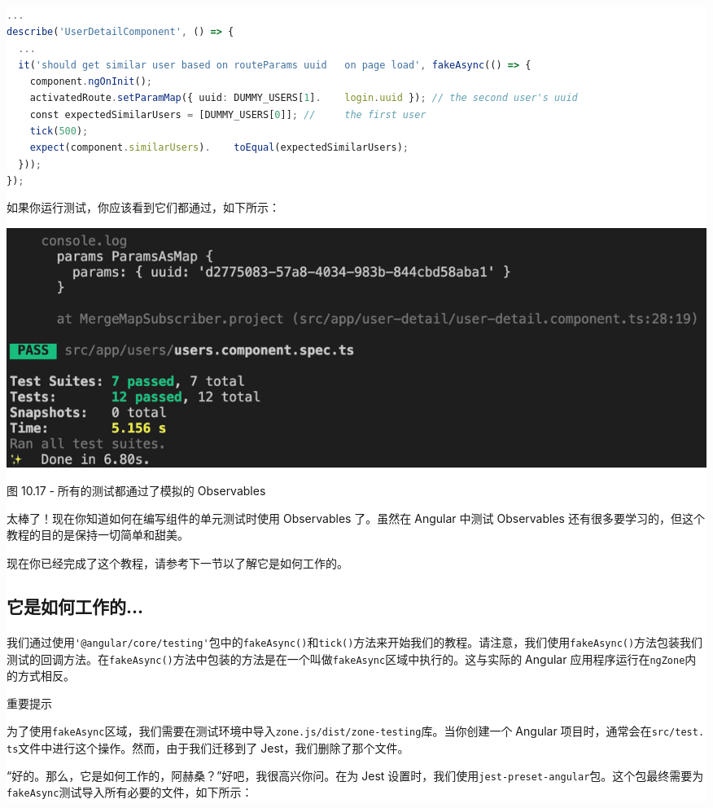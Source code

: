 ```ts
...
describe('UserDetailComponent', () => {
  ...
  it('should get similar user based on routeParams uuid   on page load', fakeAsync(() => {
    component.ngOnInit();
    activatedRoute.setParamMap({ uuid: DUMMY_USERS[1].    login.uuid }); // the second user's uuid
    const expectedSimilarUsers = [DUMMY_USERS[0]]; //     the first user
    tick(500);
    expect(component.similarUsers).    toEqual(expectedSimilarUsers);
  }));
});
```

如果你运行测试，你应该看到它们都通过，如下所示：

![图 10.17 - 所有的测试都通过了模拟的 Observables](img/Figure_10.17_B15150.jpg)

图 10.17 - 所有的测试都通过了模拟的 Observables

太棒了！现在你知道如何在编写组件的单元测试时使用 Observables 了。虽然在 Angular 中测试 Observables 还有很多要学习的，但这个教程的目的是保持一切简单和甜美。

现在你已经完成了这个教程，请参考下一节以了解它是如何工作的。

## 它是如何工作的...

我们通过使用`'@angular/core/testing'`包中的`fakeAsync()`和`tick()`方法来开始我们的教程。请注意，我们使用`fakeAsync()`方法包装我们测试的回调方法。在`fakeAsync()`方法中包装的方法是在一个叫做`fakeAsync`区域中执行的。这与实际的 Angular 应用程序运行在`ngZone`内的方式相反。

重要提示

为了使用`fakeAsync`区域，我们需要在测试环境中导入`zone.js/dist/zone-testing`库。当你创建一个 Angular 项目时，通常会在`src/test.ts`文件中进行这个操作。然而，由于我们迁移到了 Jest，我们删除了那个文件。

“好的。那么，它是如何工作的，阿赫桑？”好吧，我很高兴你问。在为 Jest 设置时，我们使用`jest-preset-angular`包。这个包最终需要为`fakeAsync`测试导入所有必要的文件，如下所示：
